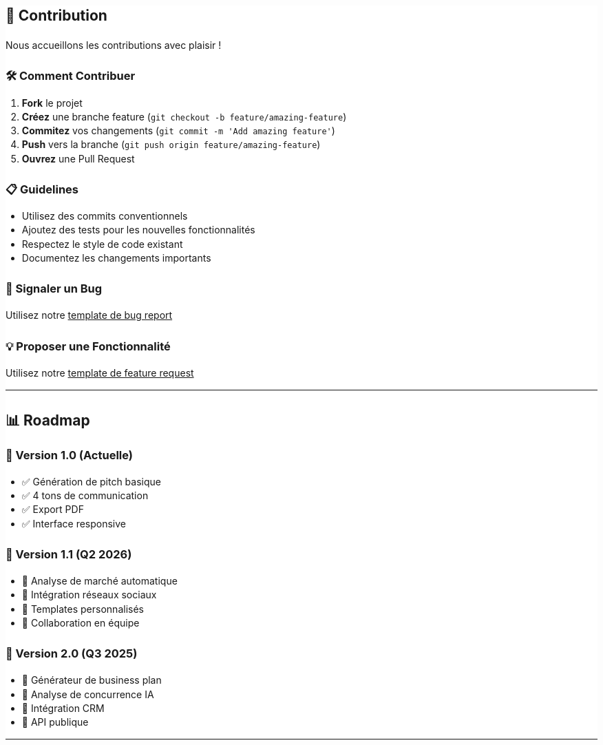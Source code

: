 
## 🤝 Contribution

Nous accueillons les contributions avec plaisir ! 

### 🛠️ Comment Contribuer

1. **Fork** le projet
2. **Créez** une branche feature (`git checkout -b feature/amazing-feature`)
3. **Commitez** vos changements (`git commit -m 'Add amazing feature'`)
4. **Push** vers la branche (`git push origin feature/amazing-feature`)
5. **Ouvrez** une Pull Request

### 📋 Guidelines

- Utilisez des commits conventionnels
- Ajoutez des tests pour les nouvelles fonctionnalités
- Respectez le style de code existant
- Documentez les changements importants

### 🐛 Signaler un Bug

Utilisez notre [template de bug report](https://github.com/sabowaryan/pitchpal/issues/new?template=bug_report.md)

### 💡 Proposer une Fonctionnalité

Utilisez notre [template de feature request](https://github.com/sabowaryan/pitchpal/issues/new?template=feature_request.md)

---

## 📊 Roadmap

### 🎯 Version 1.0 (Actuelle)
- ✅ Génération de pitch basique
- ✅ 4 tons de communication
- ✅ Export PDF
- ✅ Interface responsive

### 🚀 Version 1.1 (Q2 2026)
- 🔄 Analyse de marché automatique
- 🔄 Intégration réseaux sociaux
- 🔄 Templates personnalisés
- 🔄 Collaboration en équipe

### 🎪 Version 2.0 (Q3 2025)
- 📅 Générateur de business plan
- 📅 Analyse de concurrence IA
- 📅 Intégration CRM
- 📅 API publique

---